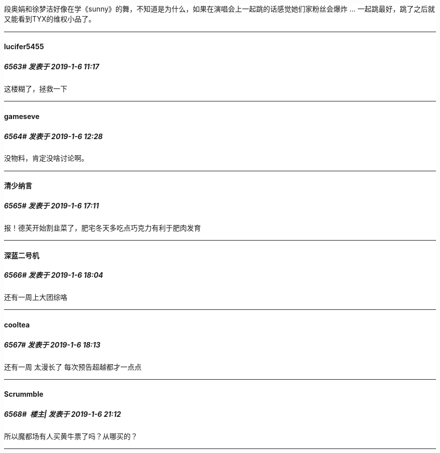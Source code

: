 段奥娟和徐梦洁好像在学《sunny》的舞，不知道是为什么，如果在演唱会上一起跳的话感觉她们家粉丝会爆炸 ...</blockquote>
一起跳最好，跳了之后就又能看到TYX的维权小品了。


-----

####  lucifer5455  
##### 6563#       发表于 2019-1-6 11:17


这楼糊了，拯救一下


-----

####  gameseve  
##### 6564#       发表于 2019-1-6 12:28


没物料，肯定没啥讨论啊。


-----

####  清少纳言  
##### 6565#       发表于 2019-1-6 17:11


报！德芙开始割韭菜了，肥宅冬天多吃点巧克力有利于肥肉发育


-----

####  深蓝二号机  
##### 6566#       发表于 2019-1-6 18:04


还有一周上大团综咯


-----

####  cooltea  
##### 6567#       发表于 2019-1-6 18:13


还有一周 太漫长了 每次预告超越都才一点点


-----

####  Scrummble  
##### 6568#         楼主| 发表于 2019-1-6 21:12


所以魔都场有人买黄牛票了吗？从哪买的？


-----

